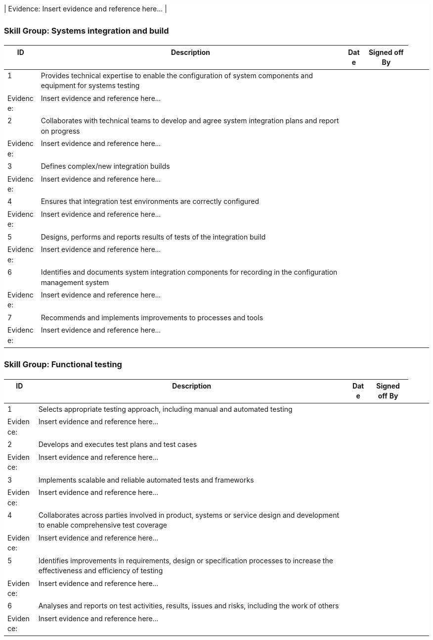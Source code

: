 | Evidence: <td colspan=3> Insert evidence and reference here... |  
  
  
  
  
### Skill Group: Systems integration and build  
  
| ID  | Description  | Date  | Signed off By  |  
|---|---|---|---|  
| 1 | Provides technical expertise to enable the configuration of system components and equipment for systems testing | | |  
| Evidence: <td colspan=3> Insert evidence and reference here... |  
| 2 | Collaborates with technical teams to develop and agree system integration plans and report on progress | | |  
| Evidence: <td colspan=3> Insert evidence and reference here... |  
| 3 | Defines complex/new integration builds | | |  
| Evidence: <td colspan=3> Insert evidence and reference here... |  
| 4 | Ensures that integration test environments are correctly configured | | |  
| Evidence: <td colspan=3> Insert evidence and reference here... |  
| 5 | Designs, performs and reports results of tests of the integration build | | |  
| Evidence: <td colspan=3> Insert evidence and reference here... |  
| 6 | Identifies and documents system integration components for recording in the configuration management system | | |  
| Evidence: <td colspan=3> Insert evidence and reference here... |  
| 7 | Recommends and implements improvements to processes and tools | | |  
| Evidence: <td colspan=3> Insert evidence and reference here... |  
  
  
  
  
### Skill Group: Functional testing  
  
| ID  | Description  | Date  | Signed off By  |  
|---|---|---|---|  
| 1 | Selects appropriate testing approach, including manual and automated testing | | |  
| Evidence: <td colspan=3> Insert evidence and reference here... |  
| 2 | Develops and executes test plans and test cases | | |  
| Evidence: <td colspan=3> Insert evidence and reference here... |  
| 3 | Implements scalable and reliable automated tests and frameworks | | |  
| Evidence: <td colspan=3> Insert evidence and reference here... |  
| 4 | Collaborates across parties involved in product, systems or service design and development to enable comprehensive test coverage | | |  
| Evidence: <td colspan=3> Insert evidence and reference here... |  
| 5 | Identifies improvements in requirements, design or specification processes to increase the effectiveness and efficiency of testing | | |  
| Evidence: <td colspan=3> Insert evidence and reference here... |  
| 6 | Analyses and reports on test activities, results, issues and risks, including the work of others | | |  
| Evidence: <td colspan=3> Insert evidence and reference here... |  
  